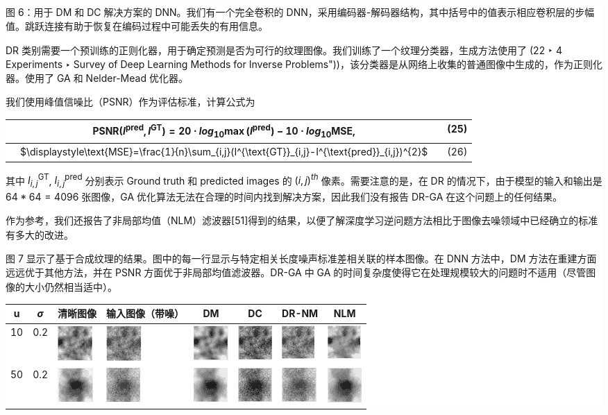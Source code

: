 图 6：用于 DM 和 DC 解决方案的 DNN。我们有一个完全卷积的 DNN，采用编码器-解码器结构，其中括号中的值表示相应卷积层的步幅值。跳跃连接有助于恢复在编码过程中可能丢失的有用信息。

DR 类别需要一个预训练的正则化器，用于确定预测是否为可行的纹理图像。我们训练了一个纹理分类器，生成方法使用了 (22 ‣ 4 Experiments ‣ Survey of Deep Learning Methods for Inverse Problems"))，该分类器是从网络上收集的普通图像中生成的，作为正则化器。使用了 GA 和 Nelder-Mead 优化器。

我们使用峰值信噪比（PSNR）作为评估标准，计算公式为

|  | $\displaystyle\text{PSNR}(I^{\text{pred}},I^{\text{GT}})=20\cdot log_{10}\max(I^{\text{pred}})-10\cdot log_{10}\text{MSE},$ |  | (25) |
| --- | --- | --- | --- |
|  | $\displaystyle\text{MSE}=\frac{1}{n}\sum_{i,j}(I^{\text{GT}}_{i,j}-I^{\text{pred}}_{i,j})^{2}$ |  | (26) |

其中 $I^{\text{GT}}_{i,j}$, $I^{\text{pred}}_{i,j}$ 分别表示 Ground truth 和 predicted images 的 $(i,j)^{th}$ 像素。需要注意的是，在 DR 的情况下，由于模型的输入和输出是 $64*64=4096$ 张图像，GA 优化算法无法在合理的时间内找到解决方案，因此我们没有报告 DR-GA 在这个问题上的任何结果。

作为参考，我们还报告了非局部均值（NLM）滤波器[51]得到的结果，以便了解深度学习逆问题方法相比于图像去噪领域中已经确立的标准有多大的改进。

图 7 显示了基于合成纹理的结果。图中的每一行显示与特定相关长度噪声标准差相关联的样本图像。在 DNN 方法中，DM 方法在重建方面远远优于其他方法，并在 PSNR 方面优于非局部均值滤波器。DR-GA 中 GA 的时间复杂度使得它在处理规模较大的问题时不适用（尽管图像的大小仍然相当适中）。

| u | $\sigma$ | 清晰图像 | 输入图像（带噪） | DM | DC | DR-NM | NLM |
| --- | --- | --- | --- | --- | --- | --- | --- |
| $10$ | $0.2$ | ![请参阅题注](img/b09ffa28ebcbb8460bf338aa828738a0.png) | ![请参阅题注](img/1d73171621a7c67304d0db1baf428208.png) | ![请参阅题注](img/cf0d53b99aa08c3afbec98ffc9b757d1.png) | ![请参阅题注](img/e7d763516bd31be66fec273638115eb4.png) | ![请参阅题注](img/5c584b8cf89026c9e04aab55a60b83c2.png) | ![请参阅题注](img/bc25dddb7f7d31572c15796350207f6f.png) |
| $50$ | $0.2$ | ![请参阅题注](img/2e3ce76234326a6c1307b5906ba2539c.png) | ![请参阅题注](img/bd32421428c106e07564ddf186a26ee0.png) | ![请参阅题注](img/b68320b6ee1ab235afd130bca744b9ce.png) | ![请参阅题注](img/d09c29c6ae031e392396a138172b2686.png) | ![请参阅题注](img/9317990e874a2c96f3a35460a0524f90.png) | ![请参阅题注](img/a8c51f16c7978aad82025107c9d890c0.png) |